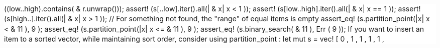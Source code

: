 ((low..high).contains(
&
r.unwrap()));
assert!
(s[..low].iter().all(|
&
x| x <
1
));
assert!
(s[low..high].iter().all(|
&
x| x ==
1
));
assert!
(s[high..].iter().all(|
&
x| x >
1
));
// For something not found, the "range" of equal items is empty
assert_eq!
(s.partition_point(|x| x <
&
11
),
9
);
assert_eq!
(s.partition_point(|x| x <=
&
11
),
9
);
assert_eq!
(s.binary_search(
&
11
),
Err
(
9
));
If you want to insert an item to a sorted vector, while maintaining
sort order, consider using
partition_point
:
let
mut
s =
vec!
[
0
,
1
,
1
,
1
,
1
,